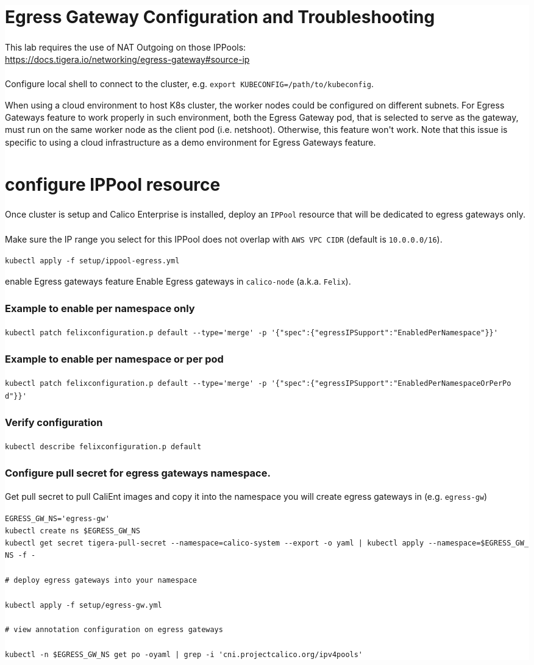 # Egress Gateway Configuration and Troubleshooting

This lab requires the use of NAT Outgoing on those IPPools: <br/>
https://docs.tigera.io/networking/egress-gateway#source-ip <br/>
<br/>
Configure local shell to connect to the cluster, e.g. ```export KUBECONFIG=/path/to/kubeconfig```.

When using a cloud environment to host K8s cluster, the worker nodes could be configured on different subnets. For Egress Gateways feature to work properly in such environment, both the Egress Gateway pod, that is selected to serve as the gateway, must run on the same worker node as the client pod (i.e. netshoot). Otherwise, this feature won't work. Note that this issue is specific to using a cloud infrastructure as a demo environment for Egress Gateways feature.

# configure IPPool resource
Once cluster is setup and Calico Enterprise is installed, deploy an ```IPPool``` resource that will be dedicated to egress gateways only. <br/>
<br/>
Make sure the IP range you select for this IPPool does not overlap with ```AWS VPC CIDR``` (default is ```10.0.0.0/16```).

```
kubectl apply -f setup/ippool-egress.yml
```

enable Egress gateways feature
Enable Egress gateways in ```calico-node``` (a.k.a. ```Felix```).


### Example to enable per namespace only
```
kubectl patch felixconfiguration.p default --type='merge' -p '{"spec":{"egressIPSupport":"EnabledPerNamespace"}}'
```

### Example to enable per namespace or per pod
```
kubectl patch felixconfiguration.p default --type='merge' -p '{"spec":{"egressIPSupport":"EnabledPerNamespaceOrPerPod"}}'
```

### Verify configuration
```
kubectl describe felixconfiguration.p default
```

### Configure pull secret for egress gateways namespace. 
Get pull secret to pull CaliEnt images and copy it into the namespace you will create egress gateways in (e.g. ```egress-gw```)

```
EGRESS_GW_NS='egress-gw'
kubectl create ns $EGRESS_GW_NS
kubectl get secret tigera-pull-secret --namespace=calico-system --export -o yaml | kubectl apply --namespace=$EGRESS_GW_NS -f -

# deploy egress gateways into your namespace

kubectl apply -f setup/egress-gw.yml

# view annotation configuration on egress gateways

kubectl -n $EGRESS_GW_NS get po -oyaml | grep -i 'cni.projectcalico.org/ipv4pools'
```
